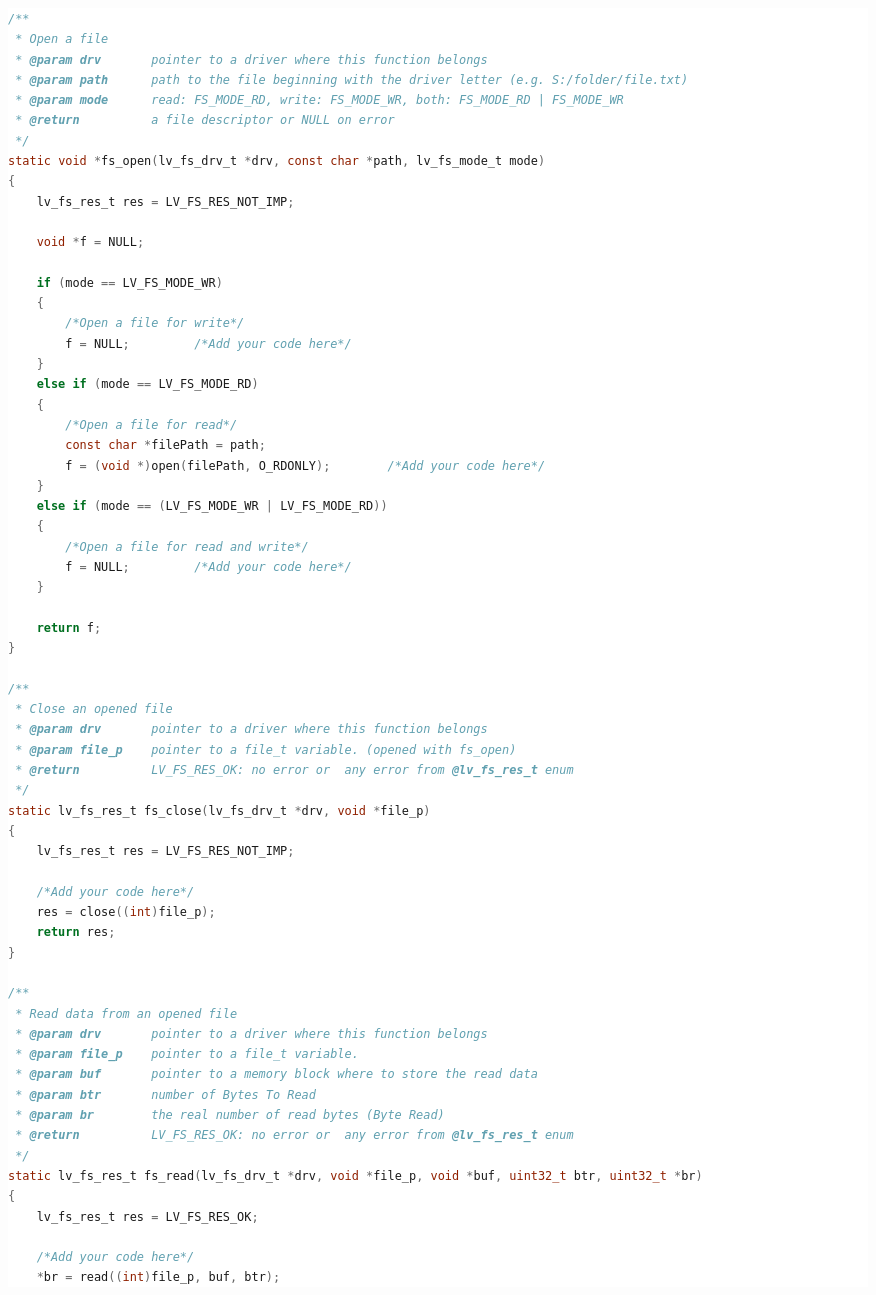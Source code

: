 ```c
/**
 * Open a file
 * @param drv       pointer to a driver where this function belongs
 * @param path      path to the file beginning with the driver letter (e.g. S:/folder/file.txt)
 * @param mode      read: FS_MODE_RD, write: FS_MODE_WR, both: FS_MODE_RD | FS_MODE_WR
 * @return          a file descriptor or NULL on error
 */
static void *fs_open(lv_fs_drv_t *drv, const char *path, lv_fs_mode_t mode)
{
    lv_fs_res_t res = LV_FS_RES_NOT_IMP;

    void *f = NULL;

    if (mode == LV_FS_MODE_WR)
    {
        /*Open a file for write*/
        f = NULL;         /*Add your code here*/
    }
    else if (mode == LV_FS_MODE_RD)
    {
        /*Open a file for read*/
        const char *filePath = path;
        f = (void *)open(filePath, O_RDONLY);        /*Add your code here*/
    }
    else if (mode == (LV_FS_MODE_WR | LV_FS_MODE_RD))
    {
        /*Open a file for read and write*/
        f = NULL;         /*Add your code here*/
    }

    return f;
}

/**
 * Close an opened file
 * @param drv       pointer to a driver where this function belongs
 * @param file_p    pointer to a file_t variable. (opened with fs_open)
 * @return          LV_FS_RES_OK: no error or  any error from @lv_fs_res_t enum
 */
static lv_fs_res_t fs_close(lv_fs_drv_t *drv, void *file_p)
{
    lv_fs_res_t res = LV_FS_RES_NOT_IMP;

    /*Add your code here*/
    res = close((int)file_p);
    return res;
}

/**
 * Read data from an opened file
 * @param drv       pointer to a driver where this function belongs
 * @param file_p    pointer to a file_t variable.
 * @param buf       pointer to a memory block where to store the read data
 * @param btr       number of Bytes To Read
 * @param br        the real number of read bytes (Byte Read)
 * @return          LV_FS_RES_OK: no error or  any error from @lv_fs_res_t enum
 */
static lv_fs_res_t fs_read(lv_fs_drv_t *drv, void *file_p, void *buf, uint32_t btr, uint32_t *br)
{
    lv_fs_res_t res = LV_FS_RES_OK;

    /*Add your code here*/
    *br = read((int)file_p, buf, btr);
```